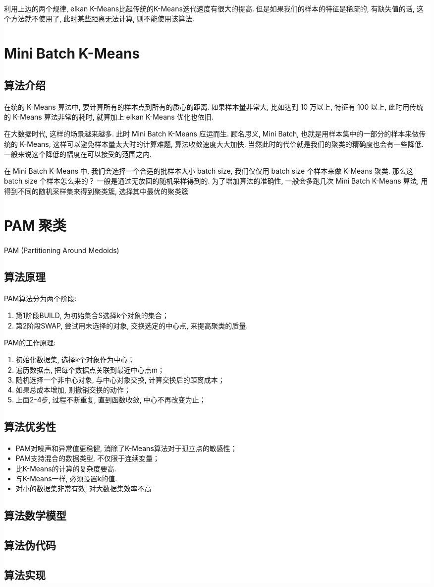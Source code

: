 利用上边的两个规律, elkan K-Means比起传统的K-Means迭代速度有很大的提高. 
但是如果我们的样本的特征是稀疏的, 有缺失值的话, 
这个方法就不使用了, 此时某些距离无法计算, 则不能使用该算法. 

# Mini Batch K-Means

## 算法介绍

在统的 K-Means 算法中, 要计算所有的样本点到所有的质心的距离. 如果样本量非常大, 比如达到 10 万以上, 特征有 100 以上, 
此时用传统的 K-Means 算法非常的耗时, 就算加上 elkan K-Means 优化也依旧. 

在大数据时代, 这样的场景越来越多. 此时 Mini Batch K-Means 应运而生. 顾名思义, Mini Batch, 
也就是用样本集中的一部分的样本来做传统的 K-Means, 这样可以避免样本量太大时的计算难题, 算法收敛速度大大加快. 
当然此时的代价就是我们的聚类的精确度也会有一些降低. 一般来说这个降低的幅度在可以接受的范围之内. 

在 Mini Batch K-Means 中, 我们会选择一个合适的批样本大小 batch size, 
我们仅仅用 batch size 个样本来做 K-Means 聚类. 那么这 batch size 个样本怎么来的？
一般是通过无放回的随机采样得到的. 为了增加算法的准确性, 一般会多跑几次 Mini Batch K-Means 算法, 
用得到不同的随机采样集来得到聚类簇, 选择其中最优的聚类簇 





# PAM 聚类

PAM (Partitioning Around Medoids)

## 算法原理

PAM算法分为两个阶段: 

1. 第1阶段BUILD, 为初始集合S选择k个对象的集合；
2. 第2阶段SWAP, 尝试用未选择的对象, 交换选定的中心点, 来提高聚类的质量.  

PAM的工作原理: 

1. 初始化数据集, 选择k个对象作为中心；
2. 遍历数据点, 把每个数据点关联到最近中心点m；
3. 随机选择一个非中心对象, 与中心对象交换, 计算交换后的距离成本；
4. 如果总成本增加, 则撤销交换的动作；
5. 上面2-4步, 过程不断重复, 直到函数收敛, 中心不再改变为止；

## 算法优劣性

* PAM对噪声和异常值更稳健, 消除了K-Means算法对于孤立点的敏感性；
* PAM支持混合的数据类型, 不仅限于连续变量；
* 比K-Means的计算的复杂度要高. 
* 与K-Means一样, 必须设置k的值. 
* 对小的数据集非常有效, 对大数据集效率不高

## 算法数学模型

## 算法伪代码

## 算法实现

